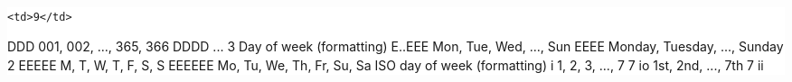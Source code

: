     <td>9</td>
  </tr>
  <tr>
    <td>
    </td>
    <td>DDD</td>
    <td>001, 002, ..., 365, 366</td>
    <td>
    </td>
  </tr>
  <tr>
    <td>
    </td>
    <td>DDDD</td>
    <td>...</td>
    <td>3</td>
  </tr>
  <tr>
    <td>Day of week (formatting)</td>
    <td>E..EEE</td>
    <td>Mon, Tue, Wed, ..., Sun</td>
    <td>
    </td>
  </tr>
  <tr>
    <td>
    </td>
    <td>EEEE</td>
    <td>Monday, Tuesday, ..., Sunday</td>
    <td>2</td>
  </tr>
  <tr>
    <td>
    </td>
    <td>EEEEE</td>
    <td>M, T, W, T, F, S, S</td>
    <td>
    </td>
  </tr>
  <tr>
    <td>
    </td>
    <td>EEEEEE</td>
    <td>Mo, Tu, We, Th, Fr, Su, Sa</td>
    <td>
    </td>
  </tr>
  <tr>
    <td>ISO day of week (formatting)</td>
    <td>i</td>
    <td>1, 2, 3, ..., 7</td>
    <td>7</td>
  </tr>
  <tr>
    <td>
    </td>
    <td>io</td>
    <td>1st, 2nd, ..., 7th</td>
    <td>7</td>
  </tr>
  <tr>
    <td>
    </td>
    <td>ii</td>